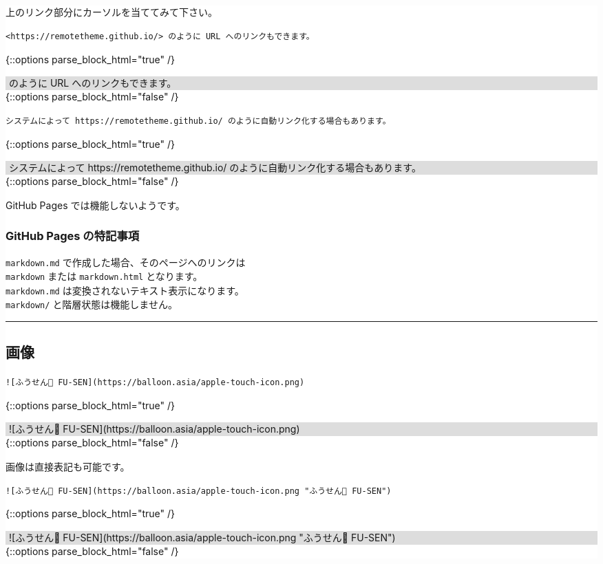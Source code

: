 上のリンク部分にカーソルを当ててみて下さい。

```
<https://remotetheme.github.io/> のように URL へのリンクもできます。
```

{::options parse_block_html="true" /}
<div style="background: #ddd; padding: 0 5px;">
<https://remotetheme.github.io/> のように URL へのリンクもできます。
</div>
{::options parse_block_html="false" /}

```
システムによって https://remotetheme.github.io/ のように自動リンク化する場合もあります。 
```

{::options parse_block_html="true" /}
<div style="background: #ddd; padding: 0 5px;">
システムによって https://remotetheme.github.io/ のように自動リンク化する場合もあります。
</div>
{::options parse_block_html="false" /}

GitHub Pages では機能しないようです。

### GitHub Pages の特記事項

`markdown.md` で作成した場合、そのページへのリンクは  
`markdown` または `markdown.html` となります。  
`markdown.md` は変換されないテキスト表示になります。  
`markdown/` と階層状態は機能しません。

___

## 画像

```
![ふうせん🎈 FU-SEN](https://balloon.asia/apple-touch-icon.png)
```

{::options parse_block_html="true" /}
<div style="background: #ddd; padding: 0 5px;">
![ふうせん🎈 FU-SEN](https://balloon.asia/apple-touch-icon.png)
</div>
{::options parse_block_html="false" /}

画像は直接表記も可能です。

```
![ふうせん🎈 FU-SEN](https://balloon.asia/apple-touch-icon.png "ふうせん🎈 FU-SEN")
```

{::options parse_block_html="true" /}
<div style="background: #ddd; padding: 0 5px;">
![ふうせん🎈 FU-SEN](https://balloon.asia/apple-touch-icon.png "ふうせん🎈 FU-SEN")
</div>
{::options parse_block_html="false" /}
